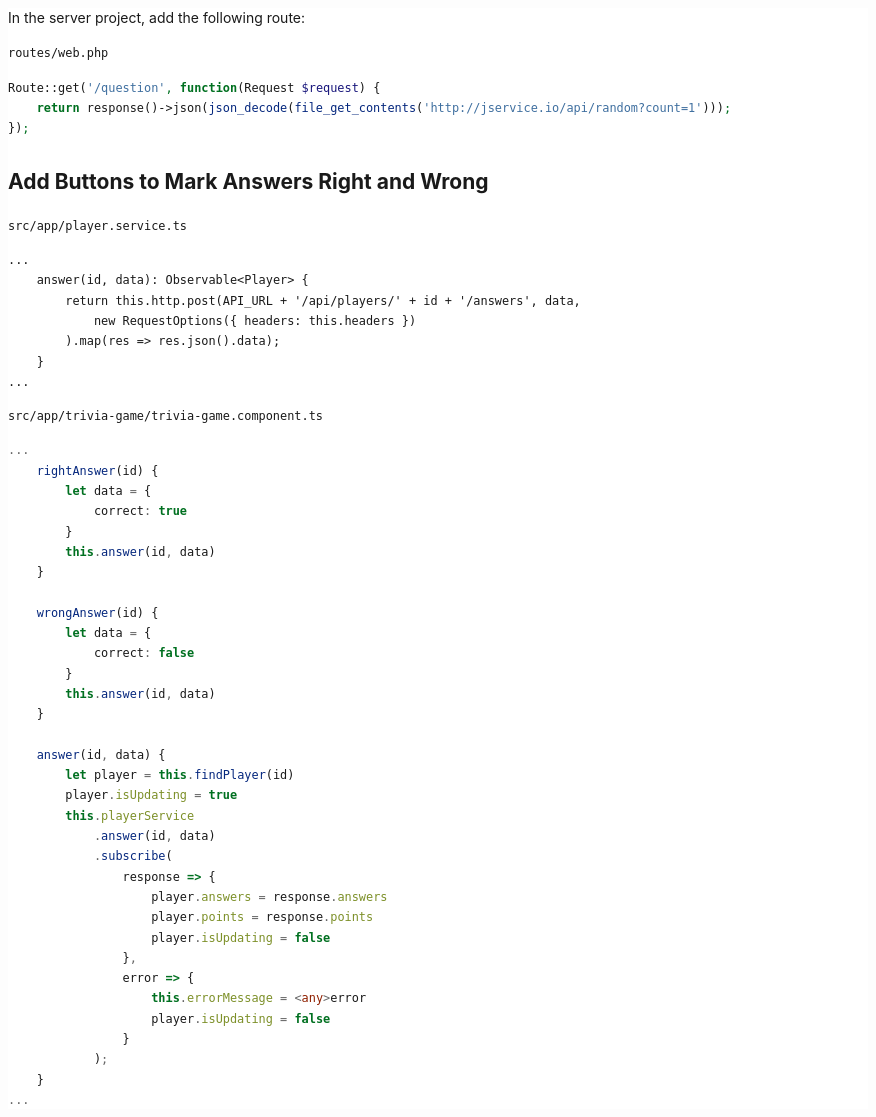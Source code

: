 In the server project, add the following route:

`routes/web.php`

```php
Route::get('/question', function(Request $request) {
    return response()->json(json_decode(file_get_contents('http://jservice.io/api/random?count=1')));
});
```

## Add Buttons to Mark Answers Right and Wrong

`src/app/player.service.ts`

```
...
    answer(id, data): Observable<Player> {
        return this.http.post(API_URL + '/api/players/' + id + '/answers', data,
            new RequestOptions({ headers: this.headers })
        ).map(res => res.json().data);
    }
...
```

`src/app/trivia-game/trivia-game.component.ts`

```ts
...
    rightAnswer(id) {
        let data = {
            correct: true
        }
        this.answer(id, data)
    }

    wrongAnswer(id) {
        let data = {
            correct: false
        }
        this.answer(id, data)
    }

    answer(id, data) {
        let player = this.findPlayer(id)
        player.isUpdating = true
        this.playerService
            .answer(id, data)
            .subscribe(
                response => {
                    player.answers = response.answers
                    player.points = response.points
                    player.isUpdating = false
                },
                error => {
                    this.errorMessage = <any>error
                    player.isUpdating = false
                }
            );
    }
...
```
